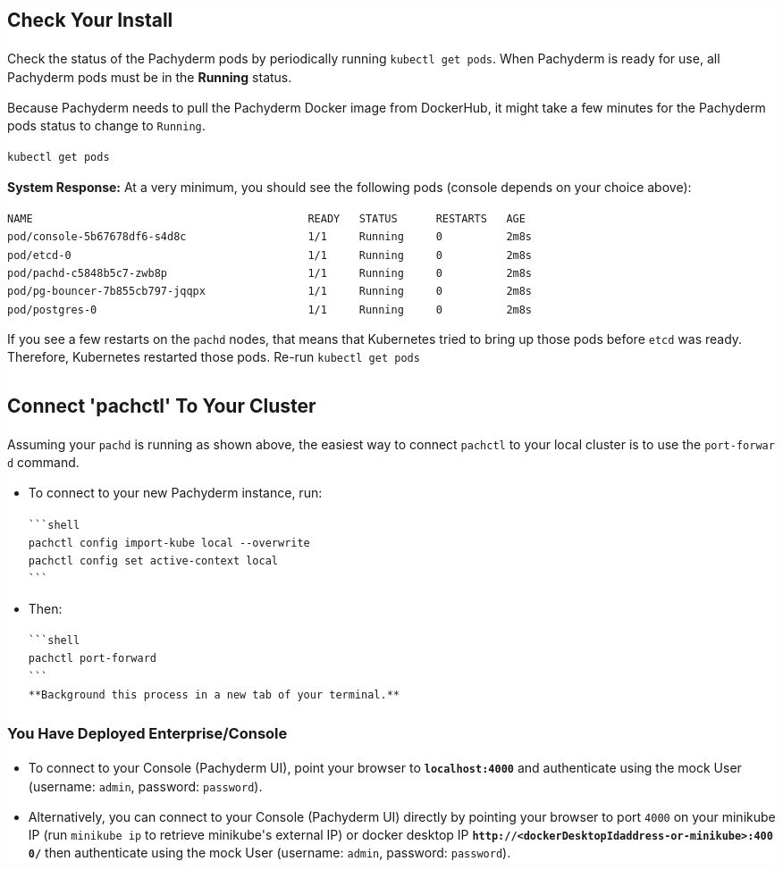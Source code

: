 
## Check Your Install

Check the status of the Pachyderm pods by periodically
running `kubectl get pods`. When Pachyderm is ready for use,
all Pachyderm pods must be in the **Running** status.

Because Pachyderm needs to pull the Pachyderm Docker image
from DockerHub, it might take a few minutes for the Pachyderm pods status
to change to `Running`.

```shell
kubectl get pods
```

**System Response:**
At a very minimum, you should see the following pods (console depends on your choice above): 

```shell
NAME                                           READY   STATUS      RESTARTS   AGE
pod/console-5b67678df6-s4d8c                   1/1     Running     0          2m8s
pod/etcd-0                                     1/1     Running     0          2m8s
pod/pachd-c5848b5c7-zwb8p                      1/1     Running     0          2m8s
pod/pg-bouncer-7b855cb797-jqqpx                1/1     Running     0          2m8s
pod/postgres-0                                 1/1     Running     0          2m8s
```

If you see a few restarts on the `pachd` nodes, that means that
Kubernetes tried to bring up those pods before `etcd` was ready. Therefore,
Kubernetes restarted those pods. Re-run `kubectl get pods`
 

## Connect 'pachctl' To Your Cluster

Assuming your `pachd` is running as shown above,
the easiest way to connect `pachctl` to your local cluster is to use the `port-forward` command.

- To connect to your new Pachyderm instance, run:

      ```shell
      pachctl config import-kube local --overwrite
      pachctl config set active-context local
      ```

- Then:

      ```shell
      pachctl port-forward
      ``` 
      **Background this process in a new tab of your terminal.**

### You Have Deployed Enterprise/Console

- To connect to your Console (Pachyderm UI), point your browser to **`localhost:4000`** 
and authenticate using the mock User (username: `admin`, password: `password`).

- Alternatively, you can connect to your Console (Pachyderm UI) directly by
pointing your browser to port `4000` on your minikube IP (run `minikube ip` to retrieve minikube's external IP) or docker desktop IP **`http://<dockerDesktopIdaddress-or-minikube>:4000/`** 
then authenticate using the mock User (username: `admin`, password: `password`).
